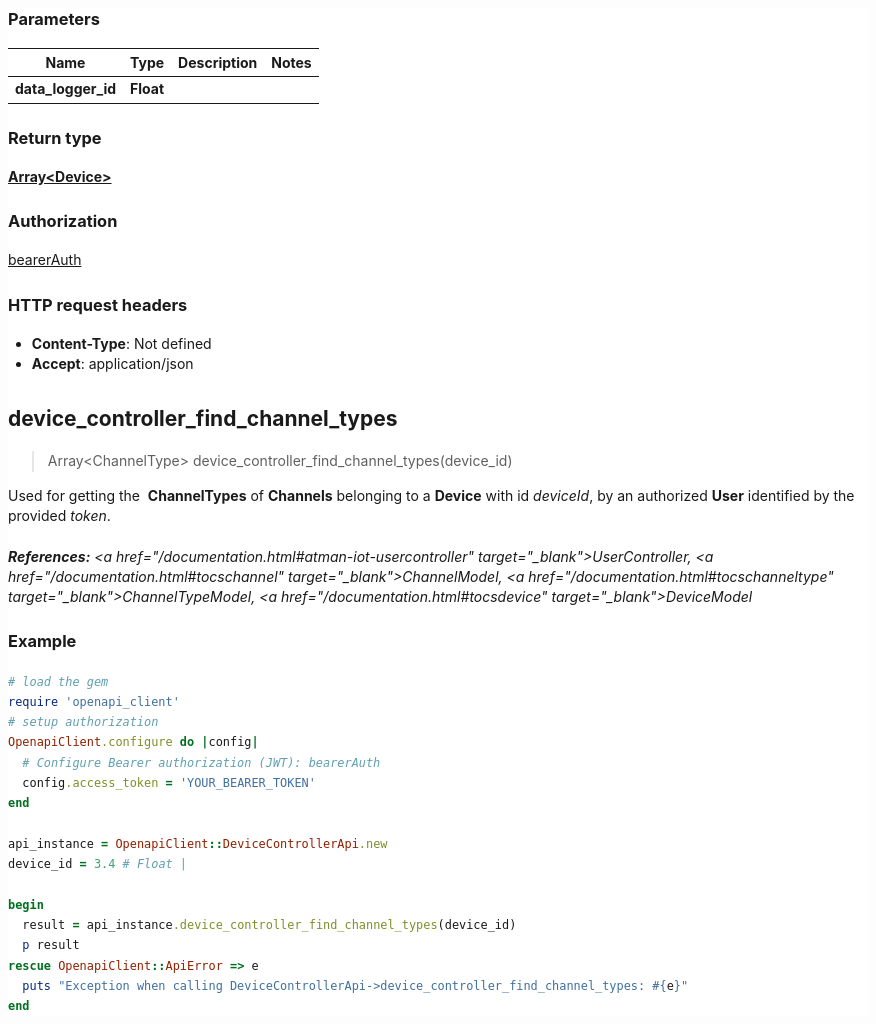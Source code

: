 ### Parameters


Name | Type | Description  | Notes
------------- | ------------- | ------------- | -------------
 **data_logger_id** | **Float**|  | 

### Return type

[**Array&lt;Device&gt;**](Device.md)

### Authorization

[bearerAuth](../README.md#bearerAuth)

### HTTP request headers

- **Content-Type**: Not defined
- **Accept**: application/json


## device_controller_find_channel_types

> Array&lt;ChannelType&gt; device_controller_find_channel_types(device_id)



Used for getting the  <b>Channel</b><b>Types</b> of <b>Channels</b> belonging to a <b>Device</b> with id <i>deviceId</i>, by an authorized <b>User</b> identified by the provided <i>token</i>.<br><br><i><b>References:</b> <a href=\"/documentation.html#atman-iot-usercontroller\" target=\"_blank\">UserController</a>, <a href=\"/documentation.html#tocschannel\" target=\"_blank\">ChannelModel</a>, <a href=\"/documentation.html#tocschanneltype\" target=\"_blank\">ChannelTypeModel</a>, <a href=\"/documentation.html#tocsdevice\" target=\"_blank\">DeviceModel</a></i>

### Example

```ruby
# load the gem
require 'openapi_client'
# setup authorization
OpenapiClient.configure do |config|
  # Configure Bearer authorization (JWT): bearerAuth
  config.access_token = 'YOUR_BEARER_TOKEN'
end

api_instance = OpenapiClient::DeviceControllerApi.new
device_id = 3.4 # Float | 

begin
  result = api_instance.device_controller_find_channel_types(device_id)
  p result
rescue OpenapiClient::ApiError => e
  puts "Exception when calling DeviceControllerApi->device_controller_find_channel_types: #{e}"
end
```
